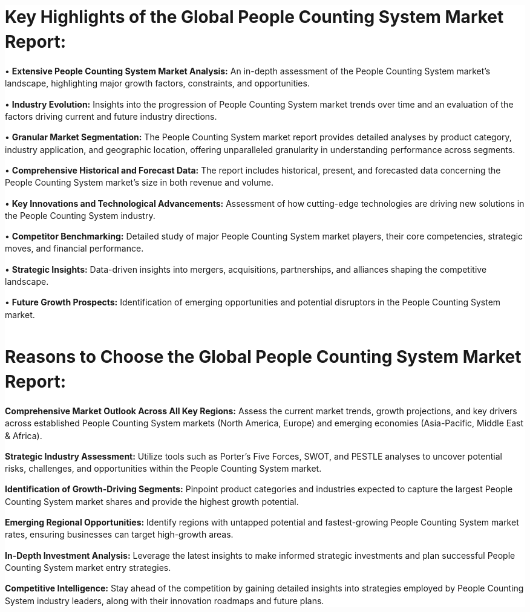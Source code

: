 # <strong>Key Highlights of the Global People Counting System Market Report:</strong>

• <strong>Extensive People Counting System Market Analysis:</strong> An in-depth assessment of the People Counting System market’s landscape, highlighting major growth factors, constraints, and opportunities.

• <strong>Industry Evolution:</strong> Insights into the progression of People Counting System market trends over time and an evaluation of the factors driving current and future industry directions.

• <strong>Granular Market Segmentation:</strong> The People Counting System market report provides detailed analyses by product category, industry application, and geographic location, offering unparalleled granularity in understanding performance across segments.

• <strong>Comprehensive Historical and Forecast Data:</strong> The report includes historical, present, and forecasted data concerning the People Counting System market’s size in both revenue and volume.

• <strong>Key Innovations and Technological Advancements:</strong> Assessment of how cutting-edge technologies are driving new solutions in the People Counting System industry.

• <strong>Competitor Benchmarking:</strong> Detailed study of major People Counting System market players, their core competencies, strategic moves, and financial performance.

• <strong>Strategic Insights:</strong> Data-driven insights into mergers, acquisitions, partnerships, and alliances shaping the competitive landscape.

• <strong>Future Growth Prospects:</strong> Identification of emerging opportunities and potential disruptors in the People Counting System market.

# <strong>Reasons to Choose the Global People Counting System Market Report:</strong>

<strong>Comprehensive Market Outlook Across All Key Regions:</strong>
Assess the current market trends, growth projections, and key drivers across established People Counting System markets (North America, Europe) and emerging economies (Asia-Pacific, Middle East & Africa).

<strong>Strategic Industry Assessment:</strong>
Utilize tools such as Porter’s Five Forces, SWOT, and PESTLE analyses to uncover potential risks, challenges, and opportunities within the People Counting System market.

<strong>Identification of Growth-Driving Segments:</strong>
Pinpoint product categories and industries expected to capture the largest People Counting System market shares and provide the highest growth potential.

<strong>Emerging Regional Opportunities:</strong>
Identify regions with untapped potential and fastest-growing People Counting System market rates, ensuring businesses can target high-growth areas.

<strong>In-Depth Investment Analysis:</strong>
Leverage the latest insights to make informed strategic investments and plan successful People Counting System market entry strategies.

<strong>Competitive Intelligence:</strong>
Stay ahead of the competition by gaining detailed insights into strategies employed by People Counting System industry leaders, along with their innovation roadmaps and future plans.
